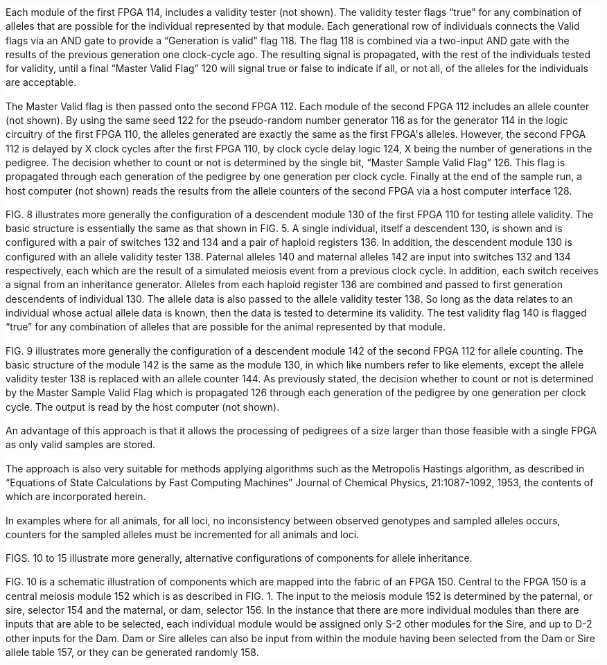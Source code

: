 Each module of the first FPGA 114, includes a validity tester (not shown). The validity tester flags “true” for any combination of alleles that are possible for the individual represented by that module. Each generational row of individuals connects the Valid flags via an AND gate to provide a “Generation is valid” flag 118. The flag 118 is combined via a two-input AND gate with the results of the previous generation one clock-cycle ago. The resulting signal is propagated, with the rest of the individuals tested for validity, until a final “Master Valid Flag” 120 will signal true or false to indicate if all, or not all, of the alleles for the individuals are acceptable.

The Master Valid flag is then passed onto the second FPGA 112. Each module of the second FPGA 112 includes an allele counter (not shown). By using the same seed 122 for the pseudo-random number generator 116 as for the generator 114 in the logic circuitry of the first FPGA 110, the alleles generated are exactly the same as the first FPGA's alleles. However, the second FPGA 112 is delayed by X clock cycles after the first FPGA 110, by clock cycle delay logic 124, X being the number of generations in the pedigree. The decision whether to count or not is determined by the single bit, “Master Sample Valid Flag” 126. This flag is propagated through each generation of the pedigree by one generation per clock cycle. Finally at the end of the sample run, a host computer (not shown) reads the results from the allele counters of the second FPGA via a host computer interface 128.

FIG. 8 illustrates more generally the configuration of a descendent module 130 of the first FPGA 110 for testing allele validity. The basic structure is essentially the same as that shown in FIG. 5. A single individual, itself a descendent 130, is shown and is configured with a pair of switches 132 and 134 and a pair of haploid registers 136. In addition, the descendent module 130 is configured with an allele validity tester 138. Paternal alleles 140 and maternal alleles 142 are input into switches 132 and 134 respectively, each which are the result of a simulated meiosis event from a previous clock cycle. In addition, each switch receives a signal from an inheritance generator. Alleles from each haploid register 136 are combined and passed to first generation descendents of individual 130. The allele data is also passed to the allele validity tester 138. So long as the data relates to an individual whose actual allele data is known, then the data is tested to determine its validity. The test validity flag 140 is flagged “true” for any combination of alleles that are possible for the animal represented by that module.

FIG. 9 illustrates more generally the configuration of a descendent module 142 of the second FPGA 112 for allele counting. The basic structure of the module 142 is the same as the module 130, in which like numbers refer to like elements, except the allele validity tester 138 is replaced with an allele counter 144. As previously stated, the decision whether to count or not is determined by the Master Sample Valid Flag which is propagated 126 through each generation of the pedigree by one generation per clock cycle. The output is read by the host computer (not shown).

An advantage of this approach is that it allows the processing of pedigrees of a size larger than those feasible with a single FPGA as only valid samples are stored.

The approach is also very suitable for methods applying algorithms such as the Metropolis Hastings algorithm, as described in “Equations of State Calculations by Fast Computing Machines” Journal of Chemical Physics, 21:1087-1092, 1953, the contents of which are incorporated herein.

In examples where for all animals, for all loci, no inconsistency between observed genotypes and sampled alleles occurs, counters for the sampled alleles must be incremented for all animals and loci.

FIGS. 10 to 15 illustrate more generally, alternative configurations of components for allele inheritance.

FIG. 10 is a schematic illustration of components which are mapped into the fabric of an FPGA 150. Central to the FPGA 150 is a central meiosis module 152 which is as described in FIG. 1. The input to the meiosis module 152 is determined by the paternal, or sire, selector 154 and the maternal, or dam, selector 156. In the instance that there are more individual modules than there are inputs that are able to be selected, each individual module would be assigned only S-2 other modules for the Sire, and up to D-2 other inputs for the Dam. Dam or Sire alleles can also be input from within the module having been selected from the Dam or Sire allele table 157, or they can be generated randomly 158.
